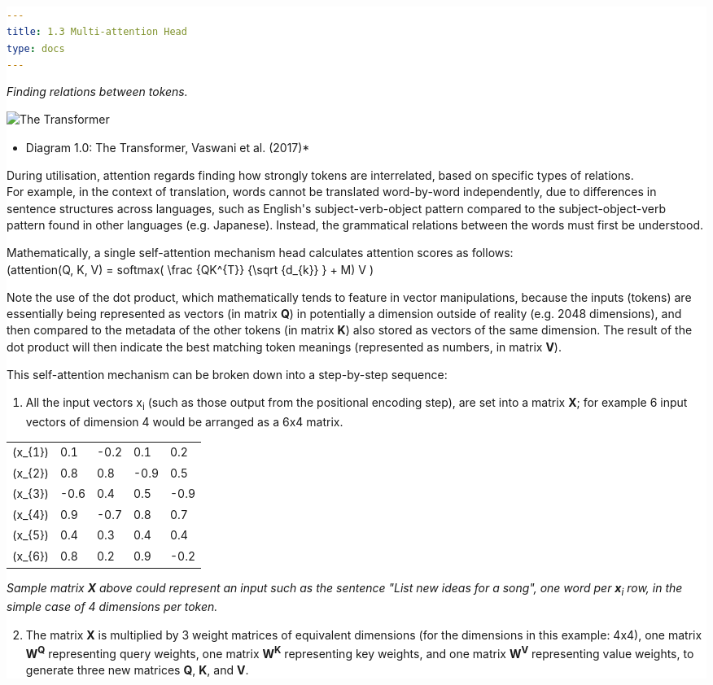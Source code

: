 ```yaml
---
title: 1.3 Multi-attention Head
type: docs
---
```


*Finding relations between tokens.*

<img src="/img/transformer-vaswani.png" alt="The Transformer" width="50%"/>

* Diagram 1.0: The Transformer, Vaswani et al. (2017)*

During utilisation, attention regards finding how strongly tokens are interrelated, based on specific types of relations.  
For example, in the context of translation, words cannot be translated word-by-word independently, due to differences in sentence structures across languages, such as English's subject-verb-object pattern compared to the subject-object-verb pattern found in other languages (e.g. Japanese). Instead, the grammatical relations between the words must first be understood.

Mathematically, a single self-attention mechanism head calculates attention scores as follows:  
\(attention(Q, K, V) = softmax( \frac {QK^{T}} {\sqrt {d_{k}} } + M) V \)

Note the use of the dot product, which mathematically tends to feature in vector manipulations, because the inputs (tokens) are essentially being represented as vectors (in matrix **Q**) in potentially a dimension outside of reality (e.g. 2048 dimensions), and then compared to the metadata of the other tokens (in matrix **K**) also stored as vectors of the same dimension. The result of the dot product will then indicate the best matching token meanings (represented as numbers, in matrix **V**).

This self-attention mechanism can be broken down into a step-by-step sequence:

1. All the input vectors x<sub>i</sub> (such as those output from the positional encoding step), are set into a matrix **X**; for example 6 input vectors of dimension 4 would be arranged as a 6x4 matrix.  


|  |   |   |   |  | 
| :---- | :---- | :---- | :---- | :---- |
| \(x_{1}\) | 0.1 | -0.2 | 0.1 | 0.2 |
| \(x_{2}\) | 0.8 | 0.8 | -0.9 | 0.5 |
| \(x_{3}\) | -0.6 | 0.4 | 0.5 | -0.9 |
| \(x_{4}\) | 0.9 | -0.7 | 0.8 | 0.7 |
| \(x_{5}\) | 0.4 | 0.3 | 0.4 | 0.4 |
| \(x_{6}\) | 0.8 | 0.2 | 0.9 | -0.2 |

*Sample matrix **X** above could represent an input such as the sentence "List new ideas for a song", one word per **x**<sub>i</sub> row, in the simple case of 4 dimensions per token.*


2. The matrix **X** is multiplied by 3 weight matrices of equivalent dimensions (for the dimensions in this example: 4x4), one matrix **W<sup>Q</sup>** representing query weights, one matrix **W<sup>K</sup>** representing key weights, and one matrix **W<sup>V</sup>** representing value weights, to generate three new matrices **Q**, **K**, and **V**. 
